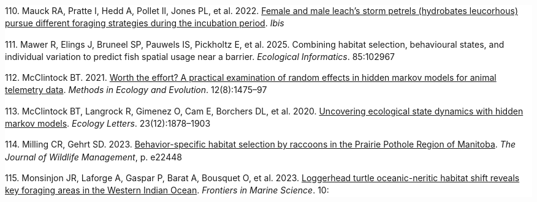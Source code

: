 <span class="csl-left-margin">110.
</span><span class="csl-right-inline">Mauck RA, Pratte I, Hedd A, Pollet
Il, Jones PL, et al. 2022. [Female and male leach’s storm petrels
(hydrobates leucorhous) pursue different foraging strategies during the
incubation period](https://doi.org/10.1111/ibi.13112). *Ibis*</span>

</div>

<div id="ref-mawer2025combining" class="csl-entry">

<span class="csl-left-margin">111.
</span><span class="csl-right-inline">Mawer R, Elings J, Bruneel SP,
Pauwels IS, Pickholtz E, et al. 2025. Combining habitat selection,
behavioural states, and individual variation to predict fish spatial
usage near a barrier. *Ecological Informatics*. 85:102967</span>

</div>

<div id="ref-https://doi.org/10.1111/2041-210X.13619" class="csl-entry">

<span class="csl-left-margin">112.
</span><span class="csl-right-inline">McClintock BT. 2021. [Worth the
effort? A practical examination of random effects in hidden markov
models for animal telemetry
data](https://doi.org/10.1111/2041-210X.13619). *Methods in Ecology and
Evolution*. 12(8):1475–97</span>

</div>

<div id="ref-https://doi.org/10.1111/ele.13610" class="csl-entry">

<span class="csl-left-margin">113.
</span><span class="csl-right-inline">McClintock BT, Langrock R, Gimenez
O, Cam E, Borchers DL, et al. 2020. [Uncovering ecological state
dynamics with hidden markov models](https://doi.org/10.1111/ele.13610).
*Ecology Letters*. 23(12):1878–1903</span>

</div>

<div id="ref-milling2023behavior" class="csl-entry">

<span class="csl-left-margin">114.
</span><span class="csl-right-inline">Milling CR, Gehrt SD. 2023.
[Behavior-specific habitat selection by raccoons in the Prairie Pothole
Region of Manitoba](https://doi.org/10.1002/jwmg.22448). *The Journal of
Wildlife Management*, p. e22448</span>

</div>

<div id="ref-10.3389/fmars.2023.1204664" class="csl-entry">

<span class="csl-left-margin">115.
</span><span class="csl-right-inline">Monsinjon JR, Laforge A, Gaspar P,
Barat A, Bousquet O, et al. 2023. [Loggerhead turtle oceanic-neritic
habitat shift reveals key foraging areas in the Western Indian
Ocean](https://doi.org/10.3389/fmars.2023.1204664). *Frontiers in Marine
Science*. 10:</span>
